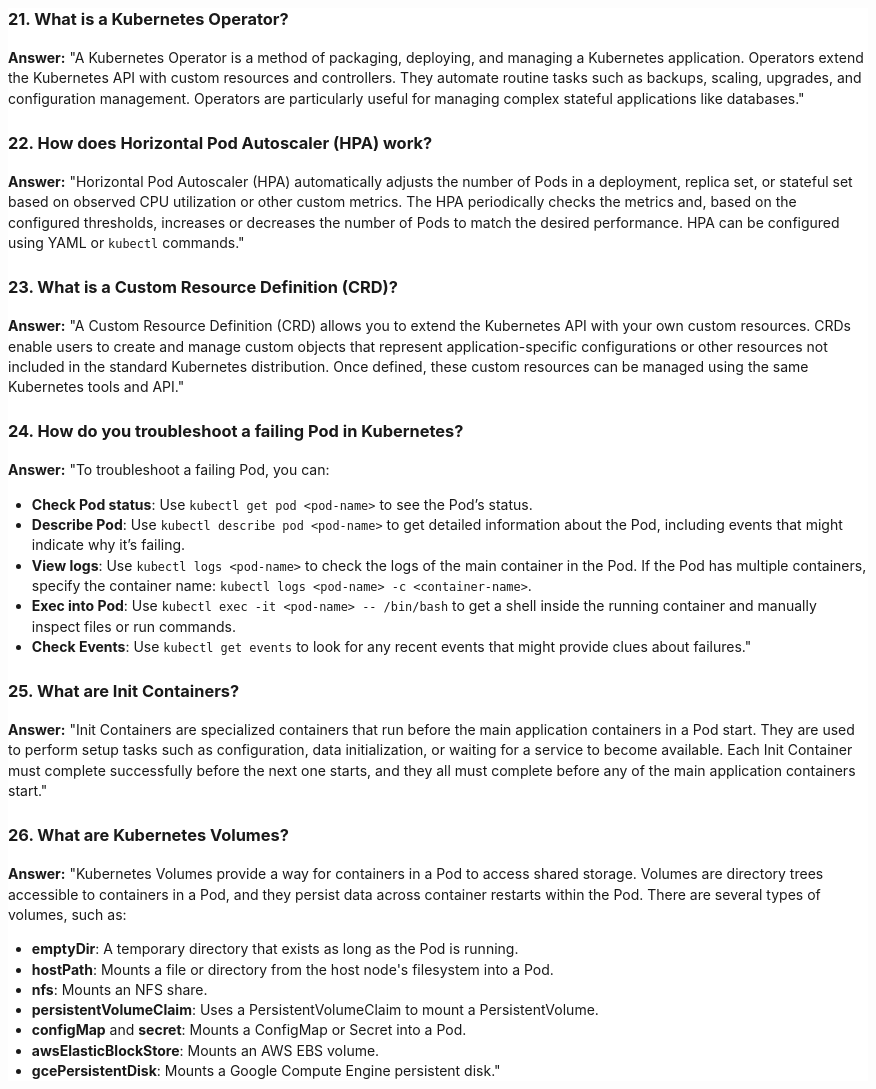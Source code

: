 ### 21. What is a Kubernetes Operator?

**Answer:**
"A Kubernetes Operator is a method of packaging, deploying, and managing a Kubernetes application. Operators extend the Kubernetes API with custom resources and controllers. They automate routine tasks such as backups, scaling, upgrades, and configuration management. Operators are particularly useful for managing complex stateful applications like databases."

### 22. How does Horizontal Pod Autoscaler (HPA) work?

**Answer:**
"Horizontal Pod Autoscaler (HPA) automatically adjusts the number of Pods in a deployment, replica set, or stateful set based on observed CPU utilization or other custom metrics. The HPA periodically checks the metrics and, based on the configured thresholds, increases or decreases the number of Pods to match the desired performance. HPA can be configured using YAML or `kubectl` commands."

### 23. What is a Custom Resource Definition (CRD)?

**Answer:**
"A Custom Resource Definition (CRD) allows you to extend the Kubernetes API with your own custom resources. CRDs enable users to create and manage custom objects that represent application-specific configurations or other resources not included in the standard Kubernetes distribution. Once defined, these custom resources can be managed using the same Kubernetes tools and API."

### 24. How do you troubleshoot a failing Pod in Kubernetes?

**Answer:**
"To troubleshoot a failing Pod, you can:
- **Check Pod status**: Use `kubectl get pod <pod-name>` to see the Pod’s status.
- **Describe Pod**: Use `kubectl describe pod <pod-name>` to get detailed information about the Pod, including events that might indicate why it’s failing.
- **View logs**: Use `kubectl logs <pod-name>` to check the logs of the main container in the Pod. If the Pod has multiple containers, specify the container name: `kubectl logs <pod-name> -c <container-name>`.
- **Exec into Pod**: Use `kubectl exec -it <pod-name> -- /bin/bash` to get a shell inside the running container and manually inspect files or run commands.
- **Check Events**: Use `kubectl get events` to look for any recent events that might provide clues about failures."

### 25. What are Init Containers?

**Answer:**
"Init Containers are specialized containers that run before the main application containers in a Pod start. They are used to perform setup tasks such as configuration, data initialization, or waiting for a service to become available. Each Init Container must complete successfully before the next one starts, and they all must complete before any of the main application containers start."

### 26. What are Kubernetes Volumes?

**Answer:**
"Kubernetes Volumes provide a way for containers in a Pod to access shared storage. Volumes are directory trees accessible to containers in a Pod, and they persist data across container restarts within the Pod. There are several types of volumes, such as:
- **emptyDir**: A temporary directory that exists as long as the Pod is running.
- **hostPath**: Mounts a file or directory from the host node's filesystem into a Pod.
- **nfs**: Mounts an NFS share.
- **persistentVolumeClaim**: Uses a PersistentVolumeClaim to mount a PersistentVolume.
- **configMap** and **secret**: Mounts a ConfigMap or Secret into a Pod.
- **awsElasticBlockStore**: Mounts an AWS EBS volume.
- **gcePersistentDisk**: Mounts a Google Compute Engine persistent disk."
